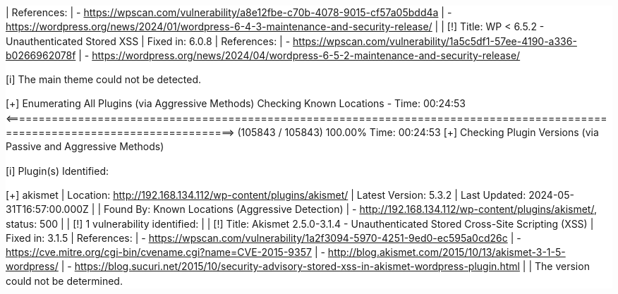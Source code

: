  |     References:
 |      - https://wpscan.com/vulnerability/a8e12fbe-c70b-4078-9015-cf57a05bdd4a
 |      - https://wordpress.org/news/2024/01/wordpress-6-4-3-maintenance-and-security-release/
 |
 | [!] Title: WP < 6.5.2 - Unauthenticated Stored XSS
 |     Fixed in: 6.0.8
 |     References:
 |      - https://wpscan.com/vulnerability/1a5c5df1-57ee-4190-a336-b0266962078f
 |      - https://wordpress.org/news/2024/04/wordpress-6-5-2-maintenance-and-security-release/

[i] The main theme could not be detected.

[+] Enumerating All Plugins (via Aggressive Methods)
 Checking Known Locations - Time: 00:24:53 <===============================================================================================================================> (105843 / 105843) 100.00% Time: 00:24:53
[+] Checking Plugin Versions (via Passive and Aggressive Methods)

[i] Plugin(s) Identified:

[+] akismet
 | Location: http://192.168.134.112/wp-content/plugins/akismet/
 | Latest Version: 5.3.2
 | Last Updated: 2024-05-31T16:57:00.000Z
 |
 | Found By: Known Locations (Aggressive Detection)
 |  - http://192.168.134.112/wp-content/plugins/akismet/, status: 500
 |
 | [!] 1 vulnerability identified:
 |
 | [!] Title: Akismet 2.5.0-3.1.4 - Unauthenticated Stored Cross-Site Scripting (XSS)
 |     Fixed in: 3.1.5
 |     References:
 |      - https://wpscan.com/vulnerability/1a2f3094-5970-4251-9ed0-ec595a0cd26c
 |      - https://cve.mitre.org/cgi-bin/cvename.cgi?name=CVE-2015-9357
 |      - http://blog.akismet.com/2015/10/13/akismet-3-1-5-wordpress/
 |      - https://blog.sucuri.net/2015/10/security-advisory-stored-xss-in-akismet-wordpress-plugin.html
 |
 | The version could not be determined.
